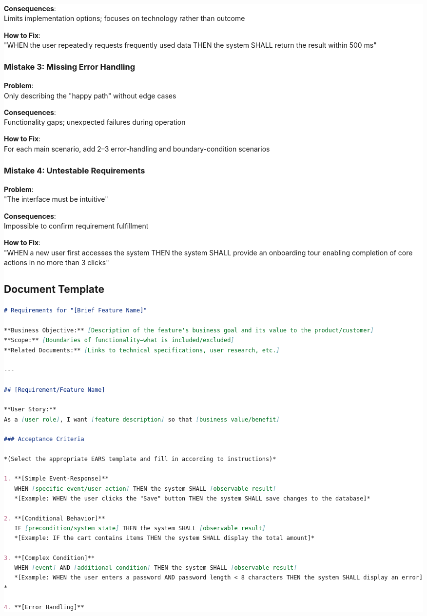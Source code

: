 **Consequences**:  
Limits implementation options; focuses on technology rather than outcome

**How to Fix**:  
"WHEN the user repeatedly requests frequently used data THEN the system SHALL return the result within 500 ms"

### Mistake 3: Missing Error Handling

**Problem**:  
Only describing the "happy path" without edge cases

**Consequences**:  
Functionality gaps; unexpected failures during operation

**How to Fix**:  
For each main scenario, add 2–3 error-handling and boundary-condition scenarios

### Mistake 4: Untestable Requirements

**Problem**:  
"The interface must be intuitive"

**Consequences**:  
Impossible to confirm requirement fulfillment

**How to Fix**:  
"WHEN a new user first accesses the system THEN the system SHALL provide an onboarding tour enabling completion of core actions in no more than 3 clicks"

## Document Template

```md
# Requirements for "[Brief Feature Name]"

**Business Objective:** [Description of the feature's business goal and its value to the product/customer]  
**Scope:** [Boundaries of functionality—what is included/excluded]  
**Related Documents:** [Links to technical specifications, user research, etc.]

---

## [Requirement/Feature Name]

**User Story:**  
As a [user role], I want [feature description] so that [business value/benefit]

### Acceptance Criteria

*(Select the appropriate EARS template and fill in according to instructions)*

1. **[Simple Event-Response]**  
   WHEN [specific event/user action] THEN the system SHALL [observable result]  
   *[Example: WHEN the user clicks the "Save" button THEN the system SHALL save changes to the database]*

2. **[Conditional Behavior]**  
   IF [precondition/system state] THEN the system SHALL [observable result]  
   *[Example: IF the cart contains items THEN the system SHALL display the total amount]*

3. **[Complex Condition]**  
   WHEN [event] AND [additional condition] THEN the system SHALL [observable result]  
   *[Example: WHEN the user enters a password AND password length < 8 characters THEN the system SHALL display an error]*

4. **[Error Handling]**  
```
